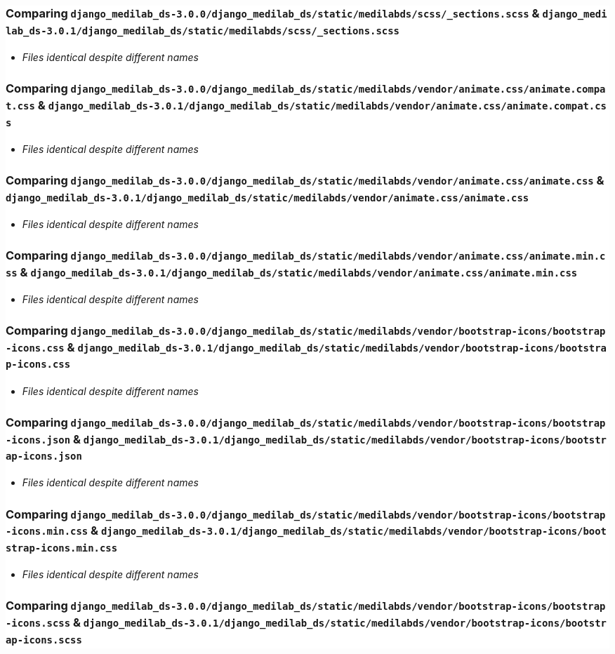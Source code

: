 ### Comparing `django_medilab_ds-3.0.0/django_medilab_ds/static/medilabds/scss/_sections.scss` & `django_medilab_ds-3.0.1/django_medilab_ds/static/medilabds/scss/_sections.scss`

 * *Files identical despite different names*

### Comparing `django_medilab_ds-3.0.0/django_medilab_ds/static/medilabds/vendor/animate.css/animate.compat.css` & `django_medilab_ds-3.0.1/django_medilab_ds/static/medilabds/vendor/animate.css/animate.compat.css`

 * *Files identical despite different names*

### Comparing `django_medilab_ds-3.0.0/django_medilab_ds/static/medilabds/vendor/animate.css/animate.css` & `django_medilab_ds-3.0.1/django_medilab_ds/static/medilabds/vendor/animate.css/animate.css`

 * *Files identical despite different names*

### Comparing `django_medilab_ds-3.0.0/django_medilab_ds/static/medilabds/vendor/animate.css/animate.min.css` & `django_medilab_ds-3.0.1/django_medilab_ds/static/medilabds/vendor/animate.css/animate.min.css`

 * *Files identical despite different names*

### Comparing `django_medilab_ds-3.0.0/django_medilab_ds/static/medilabds/vendor/bootstrap-icons/bootstrap-icons.css` & `django_medilab_ds-3.0.1/django_medilab_ds/static/medilabds/vendor/bootstrap-icons/bootstrap-icons.css`

 * *Files identical despite different names*

### Comparing `django_medilab_ds-3.0.0/django_medilab_ds/static/medilabds/vendor/bootstrap-icons/bootstrap-icons.json` & `django_medilab_ds-3.0.1/django_medilab_ds/static/medilabds/vendor/bootstrap-icons/bootstrap-icons.json`

 * *Files identical despite different names*

### Comparing `django_medilab_ds-3.0.0/django_medilab_ds/static/medilabds/vendor/bootstrap-icons/bootstrap-icons.min.css` & `django_medilab_ds-3.0.1/django_medilab_ds/static/medilabds/vendor/bootstrap-icons/bootstrap-icons.min.css`

 * *Files identical despite different names*

### Comparing `django_medilab_ds-3.0.0/django_medilab_ds/static/medilabds/vendor/bootstrap-icons/bootstrap-icons.scss` & `django_medilab_ds-3.0.1/django_medilab_ds/static/medilabds/vendor/bootstrap-icons/bootstrap-icons.scss`
